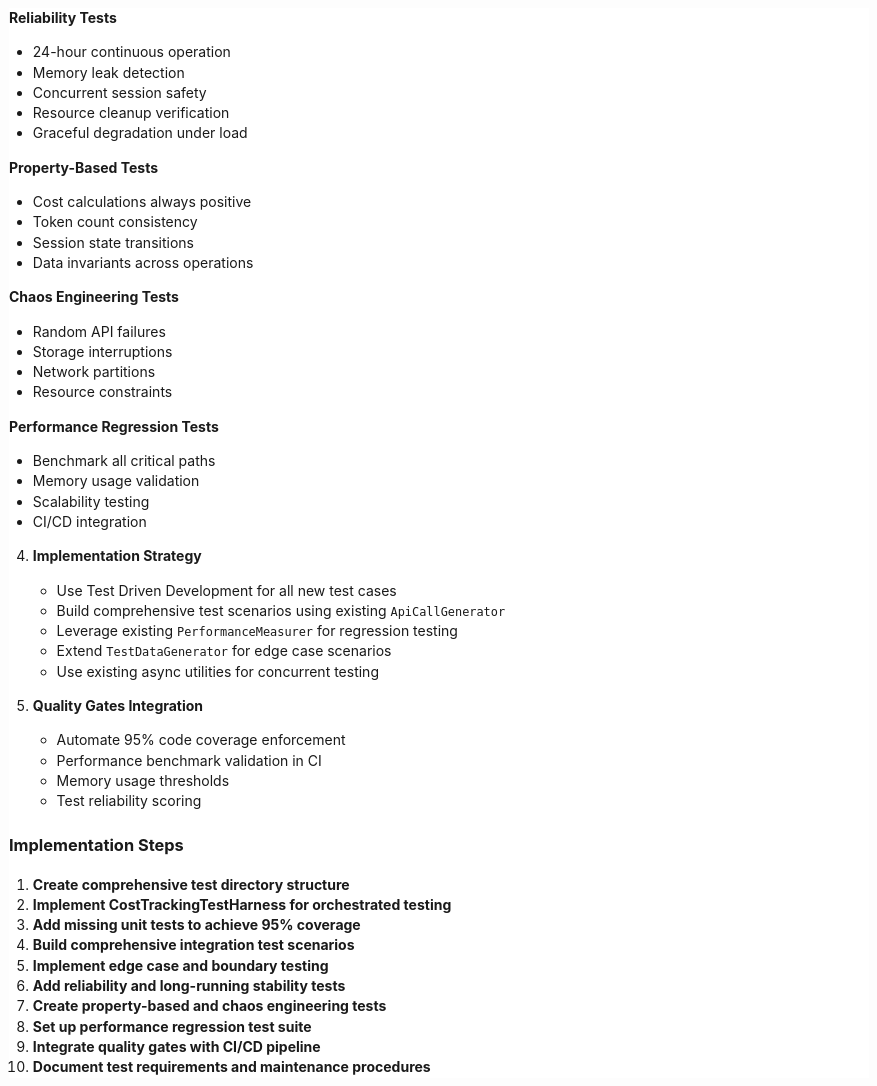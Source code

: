    **Reliability Tests**
   - 24-hour continuous operation
   - Memory leak detection
   - Concurrent session safety
   - Resource cleanup verification
   - Graceful degradation under load

   **Property-Based Tests**
   - Cost calculations always positive
   - Token count consistency
   - Session state transitions
   - Data invariants across operations

   **Chaos Engineering Tests**
   - Random API failures
   - Storage interruptions
   - Network partitions
   - Resource constraints

   **Performance Regression Tests**
   - Benchmark all critical paths
   - Memory usage validation
   - Scalability testing
   - CI/CD integration

4. **Implementation Strategy**
   - Use Test Driven Development for all new test cases
   - Build comprehensive test scenarios using existing `ApiCallGenerator`
   - Leverage existing `PerformanceMeasurer` for regression testing
   - Extend `TestDataGenerator` for edge case scenarios
   - Use existing async utilities for concurrent testing

5. **Quality Gates Integration**
   - Automate 95% code coverage enforcement
   - Performance benchmark validation in CI
   - Memory usage thresholds
   - Test reliability scoring

### Implementation Steps

1. **Create comprehensive test directory structure**
2. **Implement CostTrackingTestHarness for orchestrated testing**
3. **Add missing unit tests to achieve 95% coverage**
4. **Build comprehensive integration test scenarios**
5. **Implement edge case and boundary testing**
6. **Add reliability and long-running stability tests**
7. **Create property-based and chaos engineering tests**
8. **Set up performance regression test suite**
9. **Integrate quality gates with CI/CD pipeline**
10. **Document test requirements and maintenance procedures**